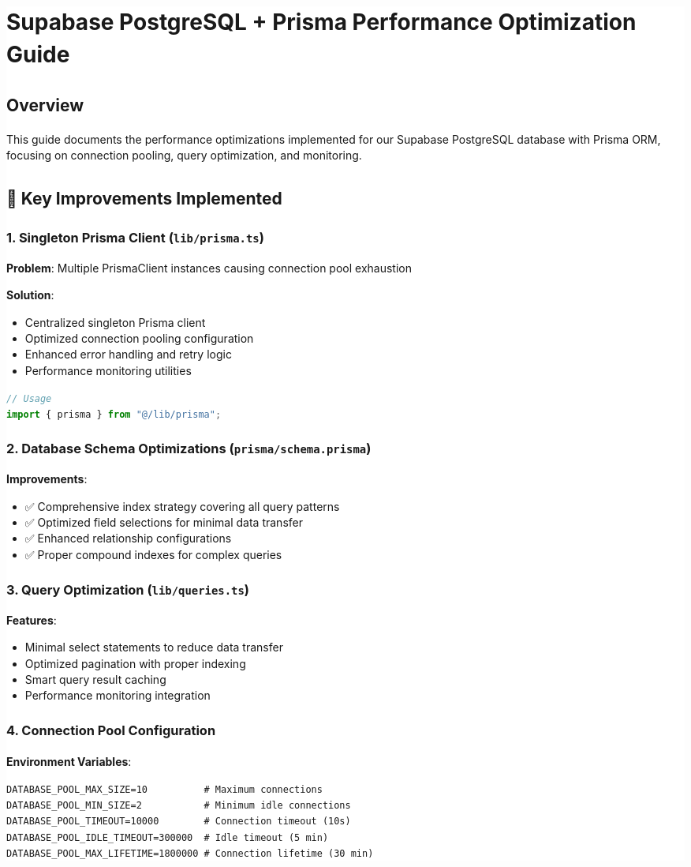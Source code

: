 # Supabase PostgreSQL + Prisma Performance Optimization Guide

## Overview

This guide documents the performance optimizations implemented for our Supabase PostgreSQL database with Prisma ORM, focusing on connection pooling, query optimization, and monitoring.

## 🚀 Key Improvements Implemented

### 1. Singleton Prisma Client (`lib/prisma.ts`)

**Problem**: Multiple PrismaClient instances causing connection pool exhaustion

**Solution**:

- Centralized singleton Prisma client
- Optimized connection pooling configuration
- Enhanced error handling and retry logic
- Performance monitoring utilities

```typescript
// Usage
import { prisma } from "@/lib/prisma";
```

### 2. Database Schema Optimizations (`prisma/schema.prisma`)

**Improvements**:

- ✅ Comprehensive index strategy covering all query patterns
- ✅ Optimized field selections for minimal data transfer
- ✅ Enhanced relationship configurations
- ✅ Proper compound indexes for complex queries

### 3. Query Optimization (`lib/queries.ts`)

**Features**:

- Minimal select statements to reduce data transfer
- Optimized pagination with proper indexing
- Smart query result caching
- Performance monitoring integration

### 4. Connection Pool Configuration

**Environment Variables**:

```env
DATABASE_POOL_MAX_SIZE=10          # Maximum connections
DATABASE_POOL_MIN_SIZE=2           # Minimum idle connections
DATABASE_POOL_TIMEOUT=10000        # Connection timeout (10s)
DATABASE_POOL_IDLE_TIMEOUT=300000  # Idle timeout (5 min)
DATABASE_POOL_MAX_LIFETIME=1800000 # Connection lifetime (30 min)
```
